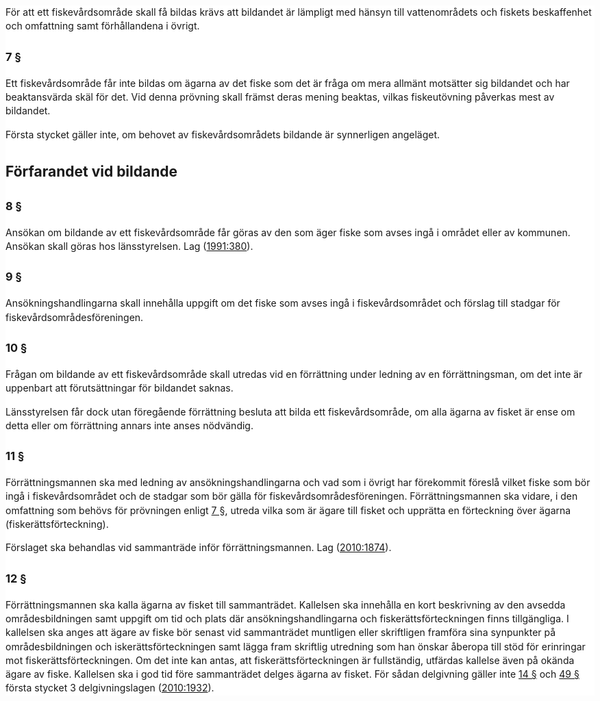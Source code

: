 För att ett fiskevårdsområde skall få bildas krävs att bildandet är lämpligt med hänsyn till vattenområdets och fiskets beskaffenhet och omfattning samt förhållandena i övrigt.

### 7 §

Ett fiskevårdsområde får inte bildas om ägarna av det fiske som det är fråga om mera allmänt motsätter sig bildandet och har beaktansvärda skäl för det. Vid denna prövning skall främst deras mening beaktas, vilkas fiskeutövning påverkas mest av bildandet.

Första stycket gäller inte, om behovet av fiskevårdsområdets bildande är synnerligen angeläget.

## Förfarandet vid bildande

### 8 §

Ansökan om bildande av ett fiskevårdsområde får göras av den som äger fiske som avses ingå i området eller av kommunen. Ansökan skall göras hos länsstyrelsen. Lag ([1991:380](https://selex.se/eli/sfs/1991/380)).

### 9 §

Ansökningshandlingarna skall innehålla uppgift om det fiske som avses ingå i fiskevårdsområdet och förslag till stadgar för fiskevårdsområdesföreningen.

### 10 §

Frågan om bildande av ett fiskevårdsområde skall utredas vid en förrättning under ledning av en förrättningsman, om det inte är uppenbart att förutsättningar för bildandet saknas.

Länsstyrelsen får dock utan föregående förrättning besluta att bilda ett fiskevårdsområde, om alla ägarna av fisket är ense om detta eller om förrättning annars inte anses nödvändig.

### 11 §

Förrättningsmannen ska med ledning av ansökningshandlingarna och vad som i övrigt har förekommit föreslå vilket fiske som bör ingå i fiskevårdsområdet och de stadgar som bör gälla för fiskevårdsområdesföreningen. Förrättningsmannen ska vidare, i den omfattning som behövs för prövningen enligt [7 §](#7), utreda vilka som är ägare till fisket och upprätta en förteckning över ägarna (fiskerättsförteckning).

Förslaget ska behandlas vid sammanträde inför förrättningsmannen. Lag ([2010:1874](https://selex.se/eli/sfs/2010/1874)).

### 12 §

Förrättningsmannen ska kalla ägarna av fisket till sammanträdet. Kallelsen ska innehålla en kort beskrivning av den avsedda områdesbildningen samt uppgift om tid och plats där ansökningshandlingarna och fiskerättsförteckningen finns tillgängliga. I kallelsen ska anges att ägare av fiske bör senast vid sammanträdet muntligen eller skriftligen framföra sina synpunkter på områdesbildningen och iskerättsförteckningen samt lägga fram skriftlig utredning som han önskar åberopa till stöd för erinringar mot fiskerättsförteckningen. Om det inte kan antas, att fiskerättsförteckningen är fullständig, utfärdas kallelse även på okända ägare av fiske. Kallelsen ska i god tid före sammanträdet delges ägarna av fisket. För sådan delgivning gäller inte [14 §](#14) och [49 §](#49) första stycket 3 delgivningslagen ([2010:1932](https://selex.se/eli/sfs/2010/1932)).
